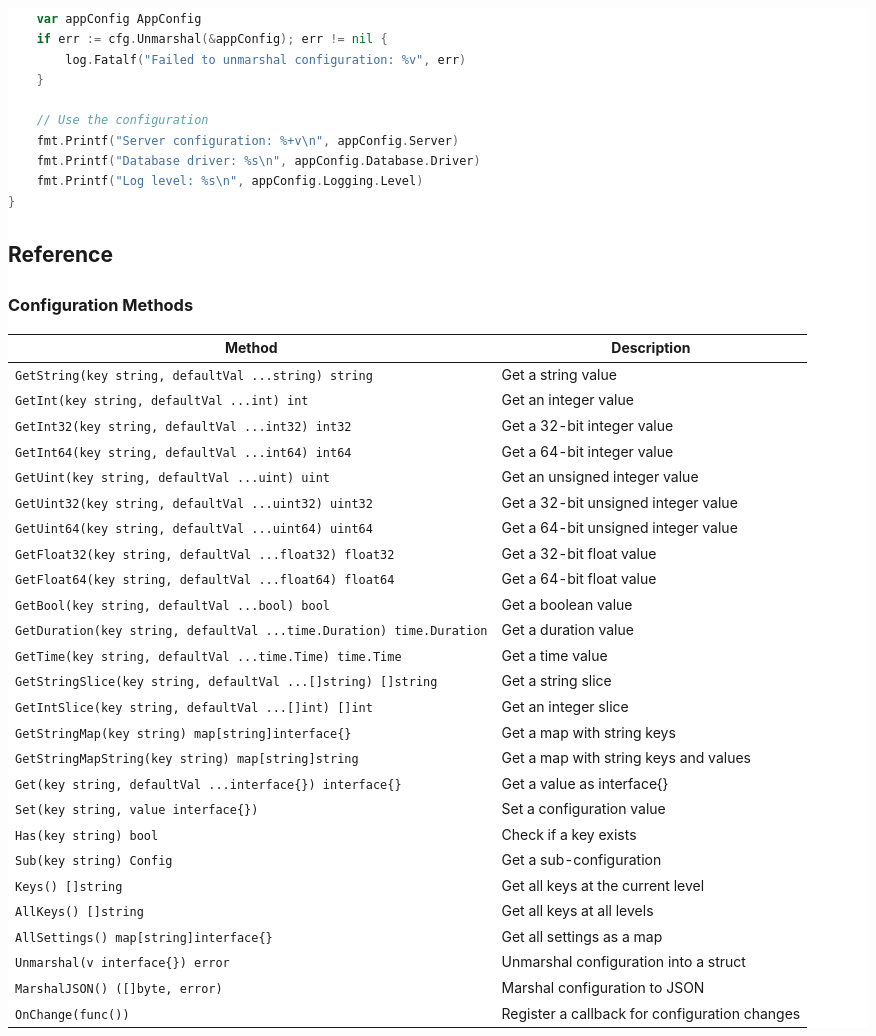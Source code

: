 ```go
    var appConfig AppConfig
    if err := cfg.Unmarshal(&appConfig); err != nil {
        log.Fatalf("Failed to unmarshal configuration: %v", err)
    }

    // Use the configuration
    fmt.Printf("Server configuration: %+v\n", appConfig.Server)
    fmt.Printf("Database driver: %s\n", appConfig.Database.Driver)
    fmt.Printf("Log level: %s\n", appConfig.Logging.Level)
}
```

## Reference

### Configuration Methods

| Method                                                               | Description                                   |
| -------------------------------------------------------------------- | --------------------------------------------- |
| `GetString(key string, defaultVal ...string) string`                 | Get a string value                            |
| `GetInt(key string, defaultVal ...int) int`                          | Get an integer value                          |
| `GetInt32(key string, defaultVal ...int32) int32`                    | Get a 32-bit integer value                    |
| `GetInt64(key string, defaultVal ...int64) int64`                    | Get a 64-bit integer value                    |
| `GetUint(key string, defaultVal ...uint) uint`                       | Get an unsigned integer value                 |
| `GetUint32(key string, defaultVal ...uint32) uint32`                 | Get a 32-bit unsigned integer value           |
| `GetUint64(key string, defaultVal ...uint64) uint64`                 | Get a 64-bit unsigned integer value           |
| `GetFloat32(key string, defaultVal ...float32) float32`              | Get a 32-bit float value                      |
| `GetFloat64(key string, defaultVal ...float64) float64`              | Get a 64-bit float value                      |
| `GetBool(key string, defaultVal ...bool) bool`                       | Get a boolean value                           |
| `GetDuration(key string, defaultVal ...time.Duration) time.Duration` | Get a duration value                          |
| `GetTime(key string, defaultVal ...time.Time) time.Time`             | Get a time value                              |
| `GetStringSlice(key string, defaultVal ...[]string) []string`        | Get a string slice                            |
| `GetIntSlice(key string, defaultVal ...[]int) []int`                 | Get an integer slice                          |
| `GetStringMap(key string) map[string]interface{}`                    | Get a map with string keys                    |
| `GetStringMapString(key string) map[string]string`                   | Get a map with string keys and values         |
| `Get(key string, defaultVal ...interface{}) interface{}`             | Get a value as interface{}                    |
| `Set(key string, value interface{})`                                 | Set a configuration value                     |
| `Has(key string) bool`                                               | Check if a key exists                         |
| `Sub(key string) Config`                                             | Get a sub-configuration                       |
| `Keys() []string`                                                    | Get all keys at the current level             |
| `AllKeys() []string`                                                 | Get all keys at all levels                    |
| `AllSettings() map[string]interface{}`                               | Get all settings as a map                     |
| `Unmarshal(v interface{}) error`                                     | Unmarshal configuration into a struct         |
| `MarshalJSON() ([]byte, error)`                                      | Marshal configuration to JSON                 |
| `OnChange(func())`                                                   | Register a callback for configuration changes |